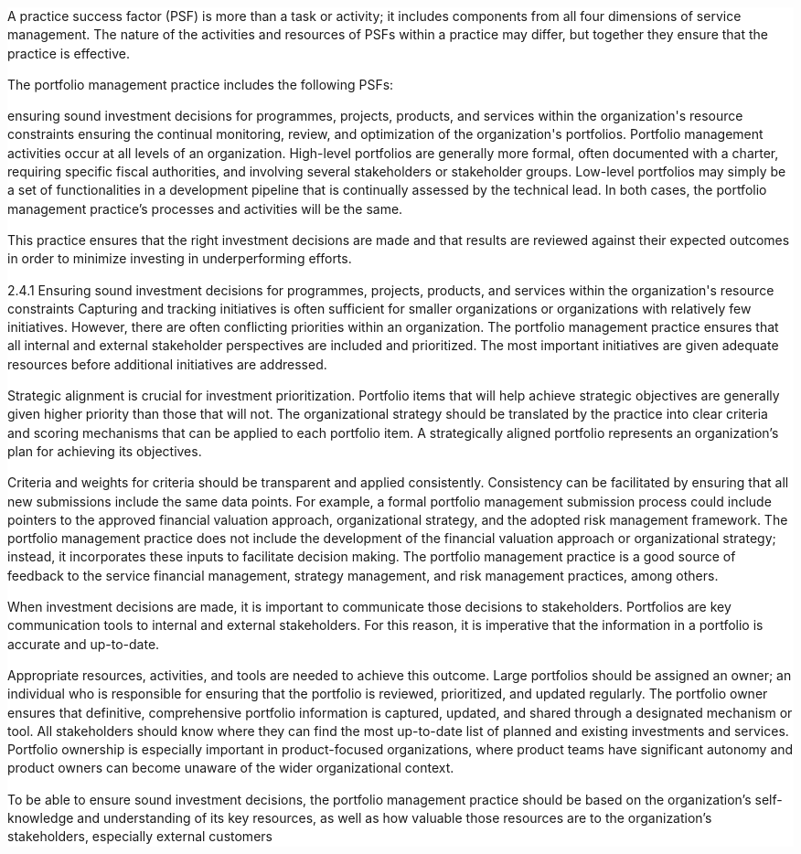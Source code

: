 A practice success factor (PSF) is more than a task or activity; it includes components from all four dimensions of service management. The nature of the activities and resources of PSFs within a practice may differ, but together they ensure that the practice is effective.

The portfolio management practice includes the following PSFs:

ensuring sound investment decisions for programmes, projects, products, and services within the organization's resource constraints
ensuring the continual monitoring, review, and optimization of the organization's portfolios.
Portfolio management activities occur at all levels of an organization. High-level portfolios are generally more formal, often documented with a charter, requiring specific fiscal authorities, and involving several stakeholders or stakeholder groups. Low-level portfolios may simply be a set of functionalities in a development pipeline that is continually assessed by the technical lead. In both cases, the portfolio management practice’s processes and activities will be the same.

This practice ensures that the right investment decisions are made and that results are reviewed against their expected outcomes in order to minimize investing in underperforming efforts.

2.4.1 Ensuring sound investment decisions for programmes, projects, products, and services within the organization's resource constraints
Capturing and tracking initiatives is often sufficient for smaller organizations or organizations with relatively few initiatives. However, there are often conflicting priorities within an organization. The portfolio management practice ensures that all internal and external stakeholder perspectives are included and prioritized. The most important initiatives are given adequate resources before additional initiatives are addressed.

Strategic alignment is crucial for investment prioritization. Portfolio items that will help achieve strategic objectives are generally given higher priority than those that will not. The organizational strategy should be translated by the practice into clear criteria and scoring mechanisms that can be applied to each portfolio item. A strategically aligned portfolio represents an organization’s plan for achieving its objectives.

Criteria and weights for criteria should be transparent and applied consistently. Consistency can be facilitated by ensuring that all new submissions include the same data points. For example, a formal portfolio management submission process could include pointers to the approved financial valuation approach, organizational strategy, and the adopted risk management framework. The portfolio management practice does not include the development of the financial valuation approach or organizational strategy; instead, it incorporates these inputs to facilitate decision making. The portfolio management practice is a good source of feedback to the service financial management, strategy management, and risk management practices, among others.

When investment decisions are made, it is important to communicate those decisions to stakeholders. Portfolios are key communication tools to internal and external stakeholders. For this reason, it is imperative that the information in a portfolio is accurate and up-to-date.

Appropriate resources, activities, and tools are needed to achieve this outcome. Large portfolios should be assigned an owner; an individual who is responsible for ensuring that the portfolio is reviewed, prioritized, and updated regularly. The portfolio owner ensures that definitive, comprehensive portfolio information is captured, updated, and shared through a designated mechanism or tool. All stakeholders should know where they can find the most up-to-date list of planned and existing investments and services. Portfolio ownership is especially important in product-focused organizations, where product teams have significant autonomy and product owners can become unaware of the wider organizational context.

To be able to ensure sound investment decisions, the portfolio management practice should be based on the organization’s self-knowledge and understanding of its key resources, as well as how valuable those resources are to the organization’s stakeholders, especially external customers
